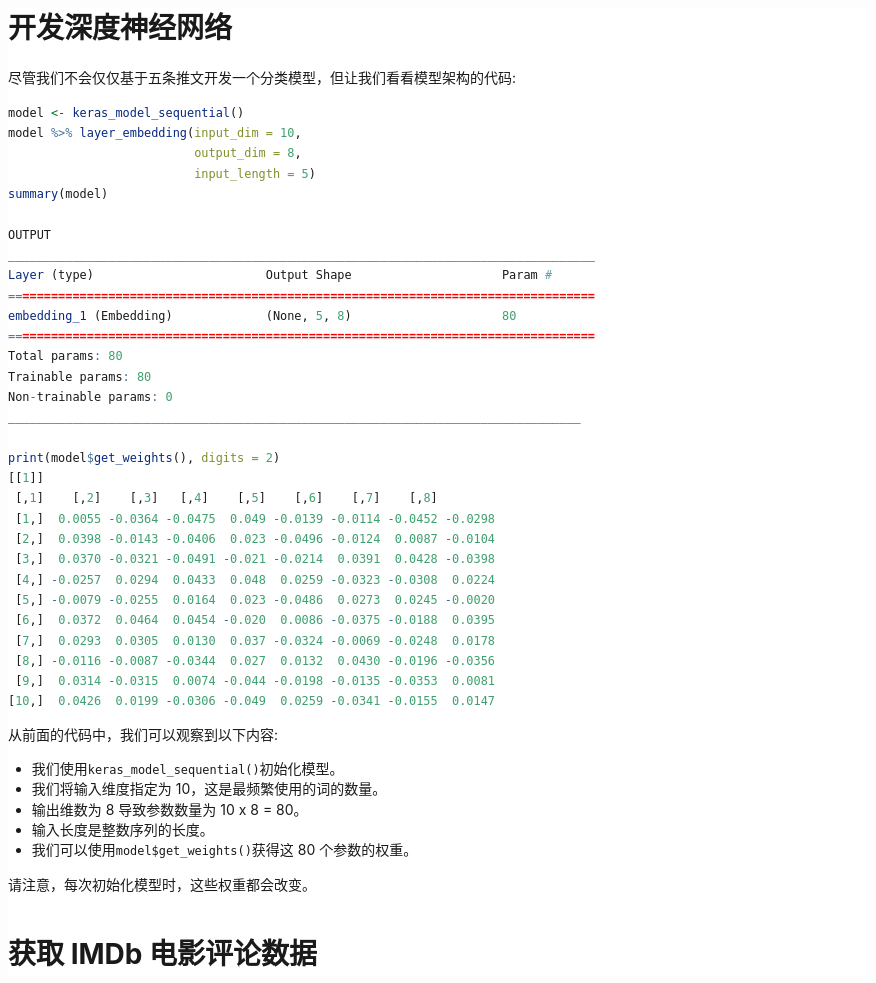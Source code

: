 

# 开发深度神经网络

尽管我们不会仅仅基于五条推文开发一个分类模型，但让我们看看模型架构的代码:

```r
model <- keras_model_sequential()
model %>% layer_embedding(input_dim = 10, 
                          output_dim = 8, 
                          input_length = 5) 
summary(model)

OUTPUT
__________________________________________________________________________________
Layer (type)                        Output Shape                     Param # 
==================================================================================
embedding_1 (Embedding)             (None, 5, 8)                     80 
==================================================================================
Total params: 80
Trainable params: 80
Non-trainable params: 0
________________________________________________________________________________

print(model$get_weights(), digits = 2)
[[1]]
 [,1]    [,2]    [,3]   [,4]    [,5]    [,6]    [,7]    [,8]
 [1,]  0.0055 -0.0364 -0.0475  0.049 -0.0139 -0.0114 -0.0452 -0.0298
 [2,]  0.0398 -0.0143 -0.0406  0.023 -0.0496 -0.0124  0.0087 -0.0104
 [3,]  0.0370 -0.0321 -0.0491 -0.021 -0.0214  0.0391  0.0428 -0.0398
 [4,] -0.0257  0.0294  0.0433  0.048  0.0259 -0.0323 -0.0308  0.0224
 [5,] -0.0079 -0.0255  0.0164  0.023 -0.0486  0.0273  0.0245 -0.0020
 [6,]  0.0372  0.0464  0.0454 -0.020  0.0086 -0.0375 -0.0188  0.0395
 [7,]  0.0293  0.0305  0.0130  0.037 -0.0324 -0.0069 -0.0248  0.0178
 [8,] -0.0116 -0.0087 -0.0344  0.027  0.0132  0.0430 -0.0196 -0.0356
 [9,]  0.0314 -0.0315  0.0074 -0.044 -0.0198 -0.0135 -0.0353  0.0081
[10,]  0.0426  0.0199 -0.0306 -0.049  0.0259 -0.0341 -0.0155  0.0147

```

从前面的代码中，我们可以观察到以下内容:

*   我们使用`keras_model_sequential()`初始化模型。
*   我们将输入维度指定为 10，这是最频繁使用的词的数量。
*   输出维数为 8 导致参数数量为 10 x 8 = 80。
*   输入长度是整数序列的长度。
*   我们可以使用`model$get_weights()`获得这 80 个参数的权重。

请注意，每次初始化模型时，这些权重都会改变。



# 获取 IMDb 电影评论数据
